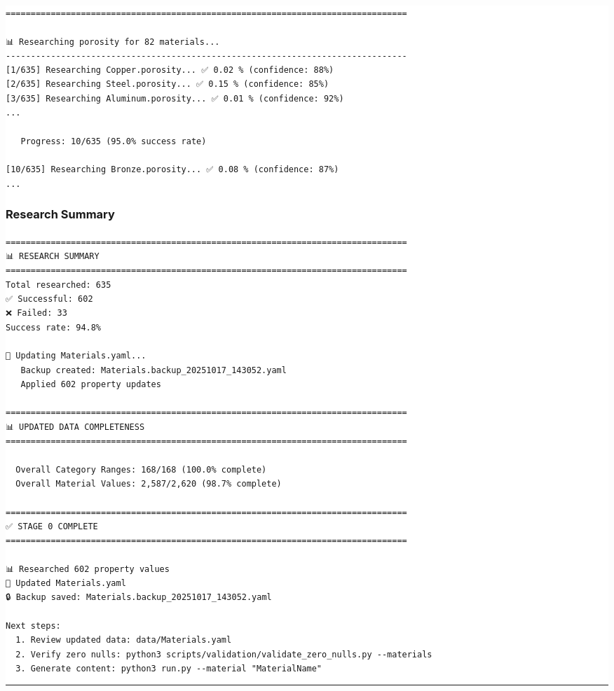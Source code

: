 ```
================================================================================

📊 Researching porosity for 82 materials...
--------------------------------------------------------------------------------
[1/635] Researching Copper.porosity... ✅ 0.02 % (confidence: 88%)
[2/635] Researching Steel.porosity... ✅ 0.15 % (confidence: 85%)
[3/635] Researching Aluminum.porosity... ✅ 0.01 % (confidence: 92%)
...

   Progress: 10/635 (95.0% success rate)

[10/635] Researching Bronze.porosity... ✅ 0.08 % (confidence: 87%)
...
```

### Research Summary

```
================================================================================
📊 RESEARCH SUMMARY
================================================================================
Total researched: 635
✅ Successful: 602
❌ Failed: 33
Success rate: 94.8%

💾 Updating Materials.yaml...
   Backup created: Materials.backup_20251017_143052.yaml
   Applied 602 property updates

================================================================================
📊 UPDATED DATA COMPLETENESS
================================================================================

  Overall Category Ranges: 168/168 (100.0% complete)
  Overall Material Values: 2,587/2,620 (98.7% complete)

================================================================================
✅ STAGE 0 COMPLETE
================================================================================

📊 Researched 602 property values
💾 Updated Materials.yaml
🔒 Backup saved: Materials.backup_20251017_143052.yaml

Next steps:
  1. Review updated data: data/Materials.yaml
  2. Verify zero nulls: python3 scripts/validation/validate_zero_nulls.py --materials
  3. Generate content: python3 run.py --material "MaterialName"
```

---